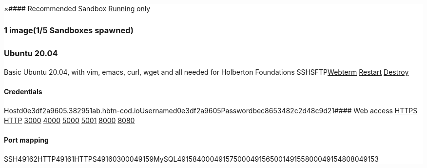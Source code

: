 ×#### Recommended Sandbox
[Running only]() 
### 1 image(1/5 Sandboxes spawned)
### Ubuntu 20.04
Basic Ubuntu 20.04, with vim, emacs, curl, wget and all needed for Holberton Foundations
SSHSFTP[Webterm](https://intranet.hbtn.io/user_containers/20136/webterm) 
[Restart]() 
[Destroy]() 
#### Credentials
Hostd0e3df2a9605.382951ab.hbtn-cod.ioUsernamed0e3df2a9605Passwordbec8653482c2d48c9d21#### Web access
[HTTPS](https://d0e3df2a9605.382951ab.hbtn-cod.io/) 
[HTTP](http://d0e3df2a9605.382951ab.hbtn-cod.io/) 
[3000](http://d0e3df2a9605.382951ab.hbtn-cod.io:3000/) 
[4000](http://d0e3df2a9605.382951ab.hbtn-cod.io:4000/) 
[5000](http://d0e3df2a9605.382951ab.hbtn-cod.io:5000/) 
[5001](http://d0e3df2a9605.382951ab.hbtn-cod.io:5001/) 
[8000](http://d0e3df2a9605.382951ab.hbtn-cod.io:8000/) 
[8080](http://d0e3df2a9605.382951ab.hbtn-cod.io:8080/) 
#### Port mapping
SSH49162HTTP49161HTTPS49160300049159MySQL49158400049157500049156500149155800049154808049153